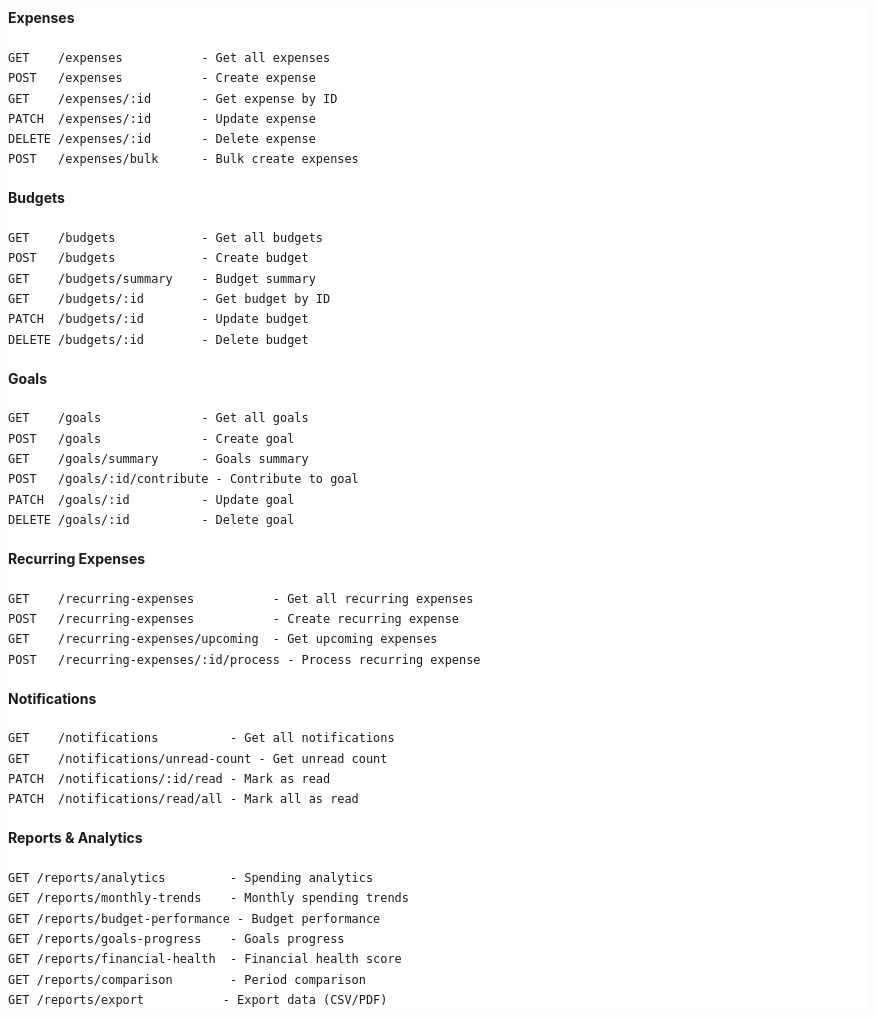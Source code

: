 #### Expenses
```
GET    /expenses           - Get all expenses
POST   /expenses           - Create expense
GET    /expenses/:id       - Get expense by ID
PATCH  /expenses/:id       - Update expense
DELETE /expenses/:id       - Delete expense
POST   /expenses/bulk      - Bulk create expenses
```

#### Budgets
```
GET    /budgets            - Get all budgets
POST   /budgets            - Create budget
GET    /budgets/summary    - Budget summary
GET    /budgets/:id        - Get budget by ID
PATCH  /budgets/:id        - Update budget
DELETE /budgets/:id        - Delete budget
```

#### Goals
```
GET    /goals              - Get all goals
POST   /goals              - Create goal
GET    /goals/summary      - Goals summary
POST   /goals/:id/contribute - Contribute to goal
PATCH  /goals/:id          - Update goal
DELETE /goals/:id          - Delete goal
```

#### Recurring Expenses
```
GET    /recurring-expenses           - Get all recurring expenses
POST   /recurring-expenses           - Create recurring expense
GET    /recurring-expenses/upcoming  - Get upcoming expenses
POST   /recurring-expenses/:id/process - Process recurring expense
```

#### Notifications
```
GET    /notifications          - Get all notifications
GET    /notifications/unread-count - Get unread count
PATCH  /notifications/:id/read - Mark as read
PATCH  /notifications/read/all - Mark all as read
```

#### Reports & Analytics
```
GET /reports/analytics         - Spending analytics
GET /reports/monthly-trends    - Monthly spending trends
GET /reports/budget-performance - Budget performance
GET /reports/goals-progress    - Goals progress
GET /reports/financial-health  - Financial health score
GET /reports/comparison        - Period comparison
GET /reports/export           - Export data (CSV/PDF)
```
